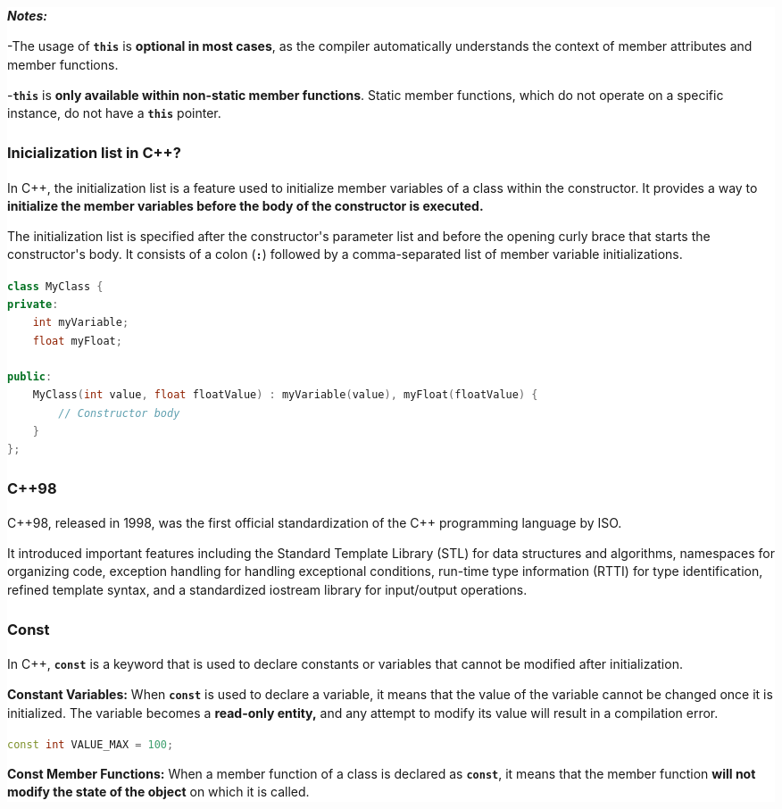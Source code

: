 ***Notes:***

-The usage of **`this`** is **optional in most cases**, as the compiler automatically understands the context of member attributes and member functions.

-**`this`** is **only available within non-static member functions**. Static member functions, which do not operate on a specific instance, do not have a **`this`** pointer.

### Inicialization list in C++?

In C++, the initialization list is a feature used to initialize member variables of a class within the constructor. It provides a way to **initialize the member variables before the body of the constructor is executed.**

The initialization list is specified after the constructor's parameter list and before the opening curly brace that starts the constructor's body. It consists of a colon (**`:`**) followed by a comma-separated list of member variable initializations.

```cpp
class MyClass {
private:
    int myVariable;
    float myFloat;

public:
    MyClass(int value, float floatValue) : myVariable(value), myFloat(floatValue) {
        // Constructor body
    }
};
```

### C++98

C++98, released in 1998, was the first official standardization of the C++ programming language by ISO. 

It introduced important features including the Standard Template Library (STL) for data structures and algorithms, namespaces for organizing code, exception handling for handling exceptional conditions, run-time type information (RTTI) for type identification, refined template syntax, and a standardized iostream library for input/output operations.

### Const

In C++, **`const`** is a keyword that is used to declare constants or variables that cannot be modified after initialization.

**Constant Variables:** When **`const`** is used to declare a variable, it means that the value of the variable cannot be changed once it is initialized. The variable becomes a **read-only entity,** and any attempt to modify its value will result in a compilation error.

```cpp
const int VALUE_MAX = 100;
```

**Const Member Functions:** When a member function of a class is declared as **`const`**, it means that the member function **will not modify the state of the object** on which it is called.
